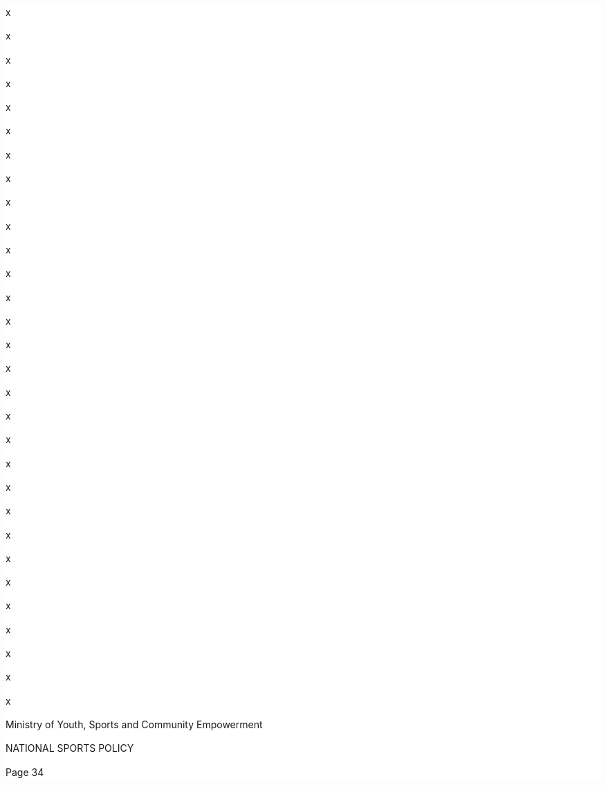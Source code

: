 x

x

x

x

x

x

x

x

x

x

x

x

x

x

x

x

x

x

x

x

x

x

x

x

 x

x

x

  x

x

x

Ministry of Youth, Sports and Community Empowerment

NATIONAL SPORTS POLICY

Page 34
